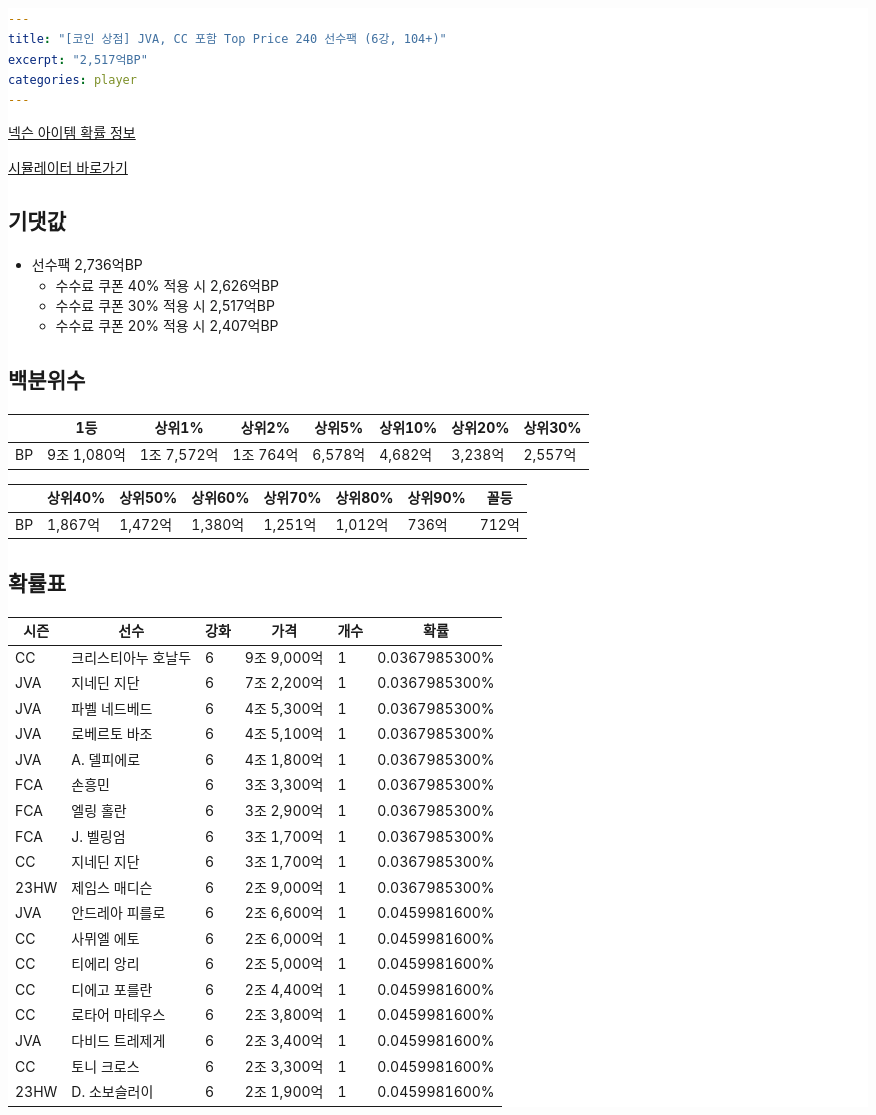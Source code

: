 ```yaml
---
title: "[코인 상점] JVA, CC 포함 Top Price 240 선수팩 (6강, 104+)"
excerpt: "2,517억BP"
categories: player
---
```

[넥슨 아이템 확률 정보](http://iteminfo.nexon.com/probability/fco?sn=7778)

[시뮬레이터 바로가기](/simulator/7778)
## 기댓값
- 선수팩 2,736억BP
  - 수수료 쿠폰 40% 적용 시 2,626억BP
  - 수수료 쿠폰 30% 적용 시 2,517억BP
  - 수수료 쿠폰 20% 적용 시 2,407억BP


## 백분위수

||1등|상위1%|상위2%|상위5%|상위10%|상위20%|상위30%|
|---|---|---|---|---|---|---|---|
|BP|9조 1,080억|1조 7,572억|1조 764억|6,578억|4,682억|3,238억|2,557억|

||상위40%|상위50%|상위60%|상위70%|상위80%|상위90%|꼴등|
|---|---|---|---|---|---|---|---|
|BP|1,867억|1,472억|1,380억|1,251억|1,012억|736억|712억|


## 확률표

|시즌|선수|강화|가격|개수|확률|
|---|---|---|---|---|---|
|CC|크리스티아누 호날두|6|9조 9,000억|1|0.0367985300%|
|JVA|지네딘 지단|6|7조 2,200억|1|0.0367985300%|
|JVA|파벨 네드베드|6|4조 5,300억|1|0.0367985300%|
|JVA|로베르토 바조|6|4조 5,100억|1|0.0367985300%|
|JVA|A. 델피에로|6|4조 1,800억|1|0.0367985300%|
|FCA|손흥민|6|3조 3,300억|1|0.0367985300%|
|FCA|엘링 홀란|6|3조 2,900억|1|0.0367985300%|
|FCA|J. 벨링엄|6|3조 1,700억|1|0.0367985300%|
|CC|지네딘 지단|6|3조 1,700억|1|0.0367985300%|
|23HW|제임스 매디슨|6|2조 9,000억|1|0.0367985300%|
|JVA|안드레아 피를로|6|2조 6,600억|1|0.0459981600%|
|CC|사뮈엘 에토|6|2조 6,000억|1|0.0459981600%|
|CC|티에리 앙리|6|2조 5,000억|1|0.0459981600%|
|CC|디에고 포를란|6|2조 4,400억|1|0.0459981600%|
|CC|로타어 마테우스|6|2조 3,800억|1|0.0459981600%|
|JVA|다비드 트레제게|6|2조 3,400억|1|0.0459981600%|
|CC|토니 크로스|6|2조 3,300억|1|0.0459981600%|
|23HW|D. 소보슬러이|6|2조 1,900억|1|0.0459981600%|